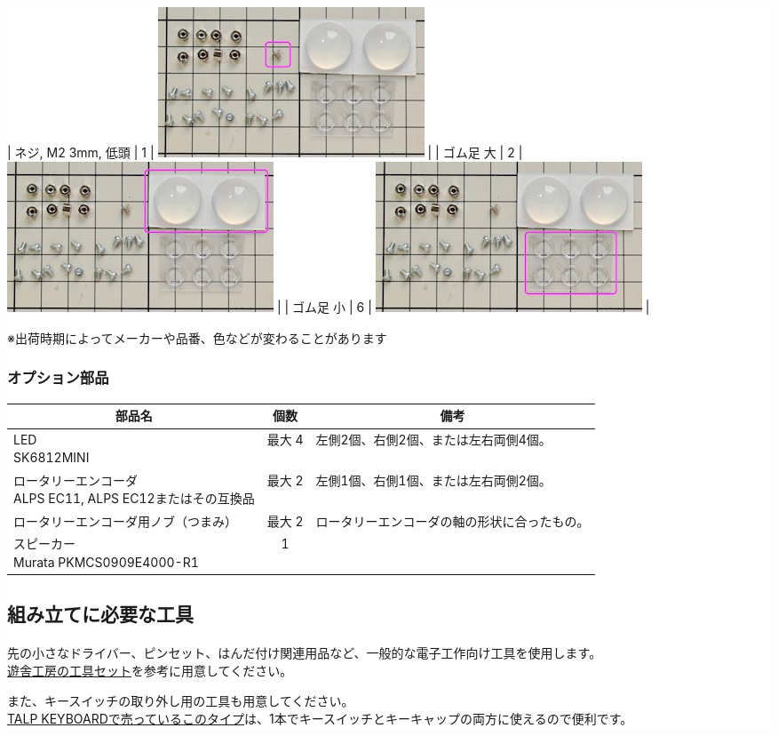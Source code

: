 | ネジ, M2 3mm, 低頭 | 1 | [<img alt="" src="../assets/BuildGuide_v.0.4/_DSF0435_2_s.jpeg" width="300">](../assets/BuildGuide_v.0.4/_DSF0435_2.jpeg) |
| ゴム足 大 | 2 | [<img alt="" src="../assets/BuildGuide_v.0.4/_DSF0435_3_s.jpeg" width="300">](../assets/BuildGuide_v.0.4/_DSF0435_3.jpeg) |
| ゴム足 小 | 6 | [<img alt="" src="../assets/BuildGuide_v.0.4/_DSF0435_4_s.jpeg" width="300">](../assets/BuildGuide_v.0.4/_DSF0435_4.jpeg) |

※出荷時期によってメーカーや品番、色などが変わることがあります

### オプション部品

| 部品名 | 個数 | 備考 |
| ----- | :-----: | ----- |
| LED<br>SK6812MINI | 最大 4 | 左側2個、右側2個、または左右両側4個。 |
| ロータリーエンコーダ<br>ALPS EC11, ALPS EC12またはその互換品 | 最大 2 | 左側1個、右側1個、または左右両側2個。 |
| ロータリーエンコーダ用ノブ（つまみ）| 最大 2 | ロータリーエンコーダの軸の形状に合ったもの。 |
| スピーカー<br>Murata PKMCS0909E4000-R1 | 1 | |

## 組み立てに必要な工具

先の小さなドライバー、ピンセット、はんだ付け関連用品など、一般的な電子工作向け工具を使用します。  
[遊舎工房の工具セット](https://yushakobo.jp/shop/a9900to/)を参考に用意してください。

また、キースイッチの取り外し用の工具も用意してください。  
[TALP KEYBOARDで売っているこのタイプ](https://talpkeyboard.net/items/601362fe2438601925ad0692)は、1本でキースイッチとキーキャップの両方に使えるので便利です。
